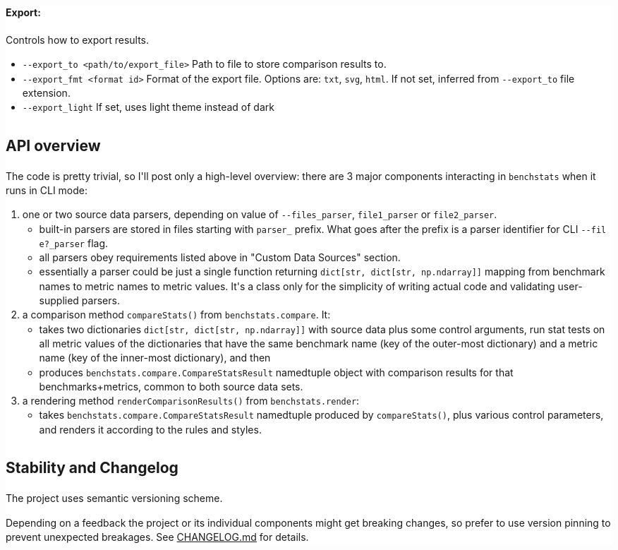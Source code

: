 #### Export:
Controls how to export results.

- `--export_to <path/to/export_file>` Path to file to store comparison results to.
- `--export_fmt <format id>` Format of the export file. Options are: `txt`, `svg`, `html`. If not set, inferred from `--export_to` file extension.
- `--export_light` If set, uses light theme instead of dark

## API overview

The code is pretty trivial, so I'll post only a high-level overview: there are 3 major components interacting in `benchstats` when it runs in CLI mode:
1. one or two source data parsers, depending on value of `--files_parser`, `file1_parser` or `file2_parser`.
    - built-in parsers are stored in files starting with `parser_` prefix. What goes after the prefix is a parser identifier for CLI `--file?_parser` flag.
    - all parsers obey requirements listed above in "Custom Data Sources" section.
    - essentially a parser could be just a single function returning `dict[str, dict[str, np.ndarray]]` mapping from benchmark names to metric names to metric values. It's a class only for the simplicity of writing actual code and validating user-supplied parsers.
2. a comparison method `compareStats()` from `benchstats.compare`. It:
    - takes two dictionaries `dict[str, dict[str, np.ndarray]]` with source data plus some control arguments, run stat tests on all metric values of the dictionaries that have the same benchmark name (key of the outer-most dictionary) and a metric name (key of the inner-most dictionary), and then
    - produces `benchstats.compare.CompareStatsResult` namedtuple object with comparison results for that benchmarks+metrics, common to both source data sets.
3. a rendering method `renderComparisonResults()` from `benchstats.render`:
    - takes `benchstats.compare.CompareStatsResult` namedtuple produced by `compareStats()`, plus various control parameters, and renders it according to the rules and styles.

## Stability and Changelog

The project uses semantic versioning scheme.

Depending on a feedback the project or its individual components might get breaking changes, so prefer to use version pinning to prevent unexpected breakages. See [CHANGELOG.md](https://github.com/Arech/benchstats/blob/main/CHANGELOG.md) for details.


